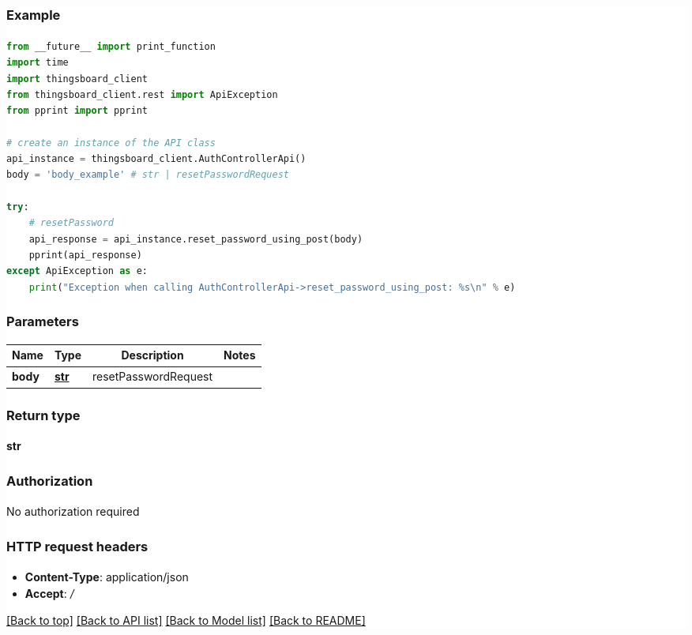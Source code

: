 ### Example
```python
from __future__ import print_function
import time
import thingsboard_client
from thingsboard_client.rest import ApiException
from pprint import pprint

# create an instance of the API class
api_instance = thingsboard_client.AuthControllerApi()
body = 'body_example' # str | resetPasswordRequest

try:
    # resetPassword
    api_response = api_instance.reset_password_using_post(body)
    pprint(api_response)
except ApiException as e:
    print("Exception when calling AuthControllerApi->reset_password_using_post: %s\n" % e)
```

### Parameters

Name | Type | Description  | Notes
------------- | ------------- | ------------- | -------------
 **body** | [**str**](str.md)| resetPasswordRequest | 

### Return type

**str**

### Authorization

No authorization required

### HTTP request headers

 - **Content-Type**: application/json
 - **Accept**: */*

[[Back to top]](#) [[Back to API list]](../README.md#documentation-for-api-endpoints) [[Back to Model list]](../README.md#documentation-for-models) [[Back to README]](../README.md)

